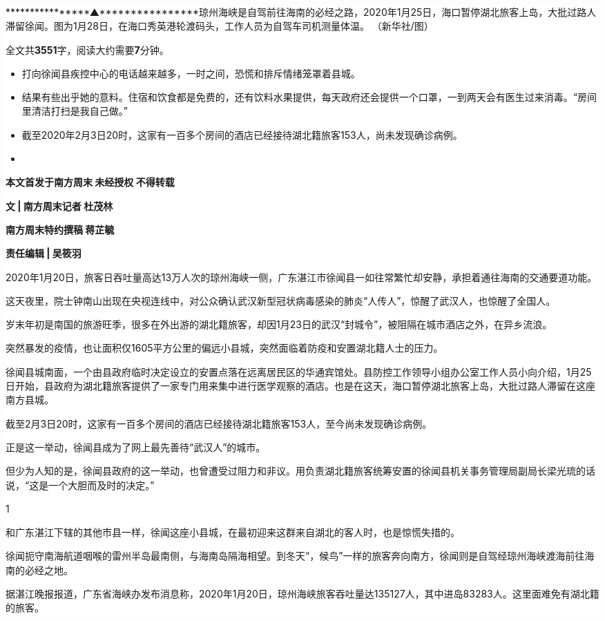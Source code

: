 ****************▲****************琼州海峡是自驾前往海南的必经之路，2020年1月25日，海口暂停湖北旅客上岛，大批过路人滞留徐闻。图为1月28日，在海口秀英港轮渡码头，工作人员为自驾车司机测量体温。 （新华社/图）

  

全文共**3551**字，阅读大约需要**7**分钟。

*   打向徐闻县疾控中心的电话越来越多，一时之间，恐慌和排斥情绪笼罩着县城。
    

*   结果有些出乎她的意料。住宿和饮食都是免费的，还有饮料水果提供，每天政府还会提供一个口罩，一到两天会有医生过来消毒。“房间里清洁打扫是我自己做。”
    

*   截至2020年2月3日20时，这家有一百多个房间的酒店已经接待湖北籍旅客153人，尚未发现确诊病例。
    
*     
    

**本文首发于南方周末 未经授权 不得转载**

**文 | 南方周末记者 杜茂林**

**南方周末特约撰稿 蒋芷毓**

**责任编辑 | 吴筱羽**

  

2020年1月20日，旅客日吞吐量高达13万人次的琼州海峡一侧，广东湛江市徐闻县一如往常繁忙却安静，承担着通往海南的交通要道功能。  

  

这天夜里，院士钟南山出现在央视连线中，对公众确认武汉新型冠状病毒感染的肺炎“人传人”，惊醒了武汉人，也惊醒了全国人。

  

岁末年初是南国的旅游旺季，很多在外出游的湖北籍旅客，却因1月23日的武汉“封城令”，被阻隔在城市酒店之外，在异乡流浪。

  

突然暴发的疫情，也让面积仅1605平方公里的偏远小县城，突然面临着防疫和安置湖北籍人士的压力。

  

徐闻县城南面，一个由县政府临时决定设立的安置点落在远离居民区的华通宾馆处。县防控工作领导小组办公室工作人员小向介绍，1月25日开始，县政府为湖北籍旅客提供了一家专门用来集中进行医学观察的酒店。也是在这天，海口暂停湖北旅客上岛，大批过路人滞留在这座南方县城。

  

截至2月3日20时，这家有一百多个房间的酒店已经接待湖北籍旅客153人，至今尚未发现确诊病例。

  

正是这一举动，徐闻县成为了网上最先善待“武汉人”的城市。

  

但少为人知的是，徐闻县政府的这一举动，也曾遭受过阻力和非议。用负责湖北籍旅客统筹安置的徐闻县机关事务管理局副局长梁光琉的话说，“这是一个大胆而及时的决定。”

  

1

  

和广东湛江下辖的其他市县一样，徐闻这座小县城，在最初迎来这群来自湖北的客人时，也是惊慌失措的。

  

徐闻扼守南海航道咽喉的雷州半岛最南侧，与海南岛隔海相望。到冬天“，候鸟”一样的旅客奔向南方，徐闻则是自驾经琼州海峡渡海前往海南的必经之地。

  

据湛江晚报报道，广东省海峡办发布消息称，2020年1月20日，琼州海峡旅客吞吐量达135127人，其中进岛83283人。这里面难免有湖北籍的旅客。
